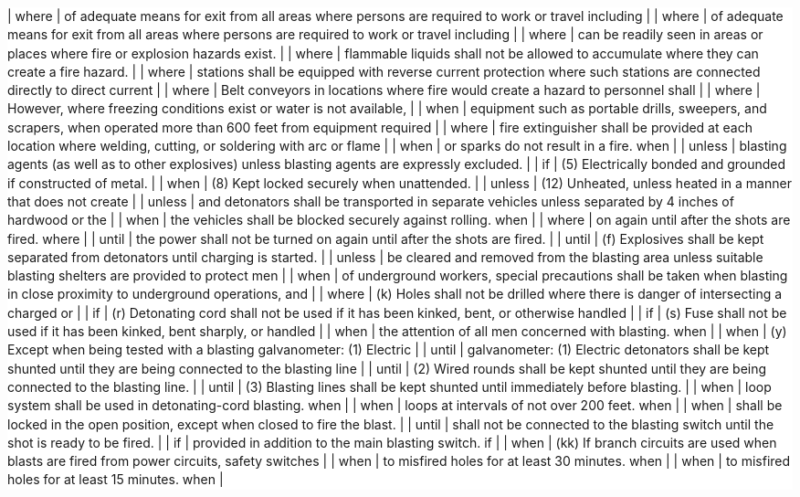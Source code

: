 | where         | of adequate means for exit from all areas where persons are required to work or travel including                                   |
| where         | of adequate means for exit from all areas where persons are required to work or travel including                                   |
| where         | can be readily seen in areas or places where  fire or explosion hazards exist.                                                     |
| where         | flammable liquids shall not be allowed to accumulate where  they can create a fire hazard.                                         |
| where         | stations shall be equipped with reverse current protection where such stations are connected directly to direct current            |
| where         | Belt conveyors in locations  where fire would create a hazard to personnel shall                                                   |
| where         | However,  where freezing conditions exist or water is not available,                                                               |
| when          | equipment such as portable drills, sweepers, and scrapers, when operated more than 600 feet from equipment required                |
| where         | fire extinguisher shall be provided at each location where welding, cutting, or soldering with arc or flame                        |
| when          | or sparks do not result in a fire. when                                                                                            |
| unless        | blasting agents (as well as to other explosives) unless  blasting agents are expressly excluded.                                   |
| if            | (5) Electrically bonded and grounded  if  constructed of metal.                                                                    |
| when          | (8) Kept locked securely  when  unattended.                                                                                        |
| unless        | (12) Unheated,  unless heated in a manner that does not create                                                                     |
| unless        | and detonators shall be transported in separate vehicles unless separated by 4 inches of hardwood or the                           |
| when          | the vehicles shall be blocked securely against rolling. when                                                                       |
| where         | on again until after the shots are fired. where                                                                                    |
| until         | the power shall not be turned on again until  after the shots are fired.                                                           |
| until         | (f) Explosives shall be kept separated from detonators  until  charging is started.                                                |
| unless        | be cleared and removed from the blasting area unless suitable blasting shelters are provided to protect men                        |
| when          | of underground workers, special precautions shall be taken when blasting in close proximity to underground operations, and         |
| where         | (k) Holes shall not be drilled  where there is danger of intersecting a charged or                                                 |
| if            | (r) Detonating cord shall not be used  if it has been kinked, bent, or otherwise handled                                           |
| if            | (s) Fuse shall not be used  if it has been kinked, bent sharply, or handled                                                        |
| when          | the attention of all men concerned with blasting. when                                                                             |
| when          | (y) Except  when being tested with a blasting galvanometer: (1) Electric                                                           |
| until         | galvanometer: (1) Electric detonators shall be kept shunted until they are being connected to the blasting line                    |
| until         | (2) Wired rounds shall be kept shunted  until  they are being connected to the blasting line.                                      |
| until         | (3) Blasting lines shall be kept shunted  until  immediately before blasting.                                                      |
| when          | loop system shall be used in detonating-cord blasting. when                                                                        |
| when          | loops at intervals of not over 200 feet. when                                                                                      |
| when          | shall be locked in the open position, except when  closed to fire the blast.                                                       |
| until         | shall not be connected to the blasting switch until  the shot is ready to be fired.                                                |
| if            | provided in addition to the main blasting switch. if                                                                               |
| when          | (kk) If branch circuits are used  when blasts are fired from power circuits, safety switches                                       |
| when          | to misfired holes for at least 30 minutes. when                                                                                    |
| when          | to misfired holes for at least 15 minutes. when                                                                                    |